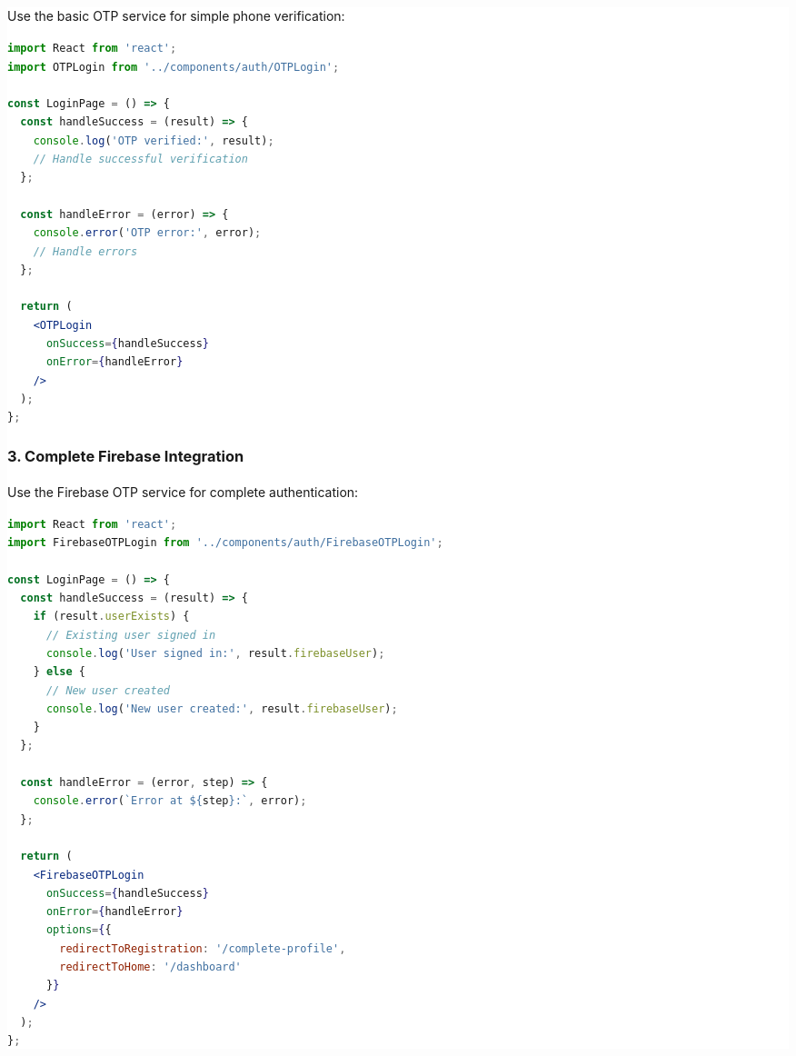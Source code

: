 Use the basic OTP service for simple phone verification:

```jsx
import React from 'react';
import OTPLogin from '../components/auth/OTPLogin';

const LoginPage = () => {
  const handleSuccess = (result) => {
    console.log('OTP verified:', result);
    // Handle successful verification
  };

  const handleError = (error) => {
    console.error('OTP error:', error);
    // Handle errors
  };

  return (
    <OTPLogin
      onSuccess={handleSuccess}
      onError={handleError}
    />
  );
};
```

### 3. Complete Firebase Integration

Use the Firebase OTP service for complete authentication:

```jsx
import React from 'react';
import FirebaseOTPLogin from '../components/auth/FirebaseOTPLogin';

const LoginPage = () => {
  const handleSuccess = (result) => {
    if (result.userExists) {
      // Existing user signed in
      console.log('User signed in:', result.firebaseUser);
    } else {
      // New user created
      console.log('New user created:', result.firebaseUser);
    }
  };

  const handleError = (error, step) => {
    console.error(`Error at ${step}:`, error);
  };

  return (
    <FirebaseOTPLogin
      onSuccess={handleSuccess}
      onError={handleError}
      options={{
        redirectToRegistration: '/complete-profile',
        redirectToHome: '/dashboard'
      }}
    />
  );
};
```
